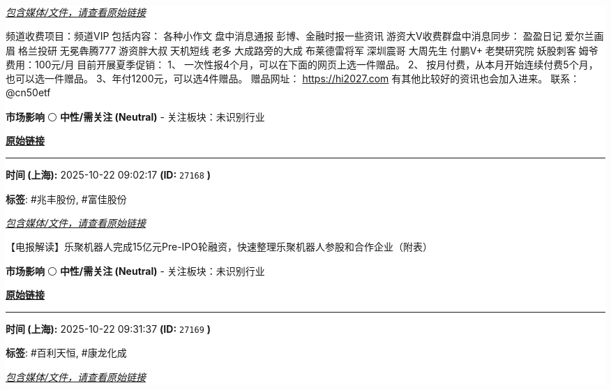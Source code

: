 *[包含媒体/文件，请查看原始链接](https://t.me/s/clsvip)*

频道收费项目：频道VIP
包括内容：
各种小作文
盘中消息通报
彭博、金融时报一些资讯
游资大V收费群盘中消息同步：
盈盈日记
爱尔兰画眉
格兰投研
无冕犇腾777
游资胖大叔
天机短线
老多
大成路旁的大成
布莱德雷将军
深圳震哥
大周先生
付鹏V+
老樊研究院
妖股刺客
姆爷
费用：100元/月
目前开展夏季促销：
1、 一次性报4个月，可以在下面的网页上选一件赠品。
2、 按月付费，从本月开始连续付费5个月，也可以选一件赠品。
3、年付1200元，可以选4件赠品。
赠品网址：
https://hi2027.com
有其他比较好的资讯也会加入进来。
联系：@cn50etf

**市场影响** ⚪ **中性/需关注 (Neutral)** - 关注板块：未识别行业

**[原始链接](https://t.me/clsvip/27166)**

---
**时间 (上海):** 2025-10-22 09:02:17 **(ID:** `27168` **)**

**标签**: #兆丰股份, #富佳股份

*[包含媒体/文件，请查看原始链接](https://t.me/s/clsvip)*

【电报解读】乐聚机器人完成15亿元Pre-IPO轮融资，快速整理乐聚机器人参股和合作企业（附表）

**市场影响** ⚪ **中性/需关注 (Neutral)** - 关注板块：未识别行业

**[原始链接](https://t.me/clsvip/27168)**

---
**时间 (上海):** 2025-10-22 09:31:37 **(ID:** `27169` **)**

**标签**: #百利天恒, #康龙化成

*[包含媒体/文件，请查看原始链接](https://t.me/s/clsvip)*
